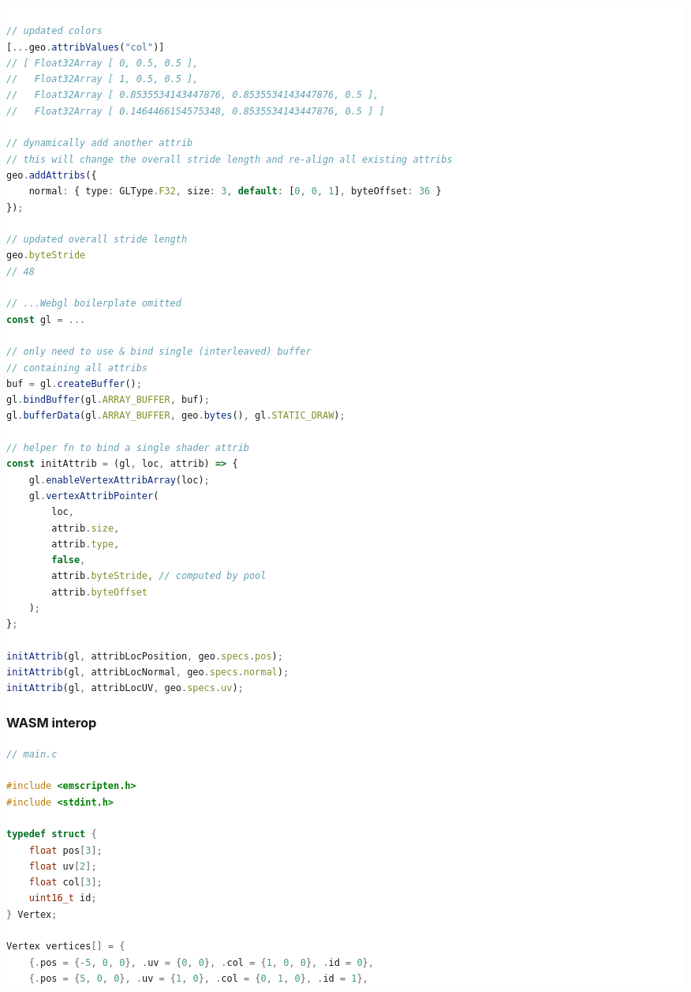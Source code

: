 ```ts

// updated colors
[...geo.attribValues("col")]
// [ Float32Array [ 0, 0.5, 0.5 ],
//   Float32Array [ 1, 0.5, 0.5 ],
//   Float32Array [ 0.8535534143447876, 0.8535534143447876, 0.5 ],
//   Float32Array [ 0.1464466154575348, 0.8535534143447876, 0.5 ] ]

// dynamically add another attrib
// this will change the overall stride length and re-align all existing attribs
geo.addAttribs({
    normal: { type: GLType.F32, size: 3, default: [0, 0, 1], byteOffset: 36 }
});

// updated overall stride length
geo.byteStride
// 48

// ...Webgl boilerplate omitted
const gl = ...

// only need to use & bind single (interleaved) buffer
// containing all attribs
buf = gl.createBuffer();
gl.bindBuffer(gl.ARRAY_BUFFER, buf);
gl.bufferData(gl.ARRAY_BUFFER, geo.bytes(), gl.STATIC_DRAW);

// helper fn to bind a single shader attrib
const initAttrib = (gl, loc, attrib) => {
    gl.enableVertexAttribArray(loc);
    gl.vertexAttribPointer(
        loc,
        attrib.size,
        attrib.type,
        false,
        attrib.byteStride, // computed by pool
        attrib.byteOffset
    );
};

initAttrib(gl, attribLocPosition, geo.specs.pos);
initAttrib(gl, attribLocNormal, geo.specs.normal);
initAttrib(gl, attribLocUV, geo.specs.uv);
```

### WASM interop

```c
// main.c

#include <emscripten.h>
#include <stdint.h>

typedef struct {
    float pos[3];
    float uv[2];
    float col[3];
    uint16_t id;
} Vertex;

Vertex vertices[] = {
    {.pos = {-5, 0, 0}, .uv = {0, 0}, .col = {1, 0, 0}, .id = 0},
    {.pos = {5, 0, 0}, .uv = {1, 0}, .col = {0, 1, 0}, .id = 1},
```